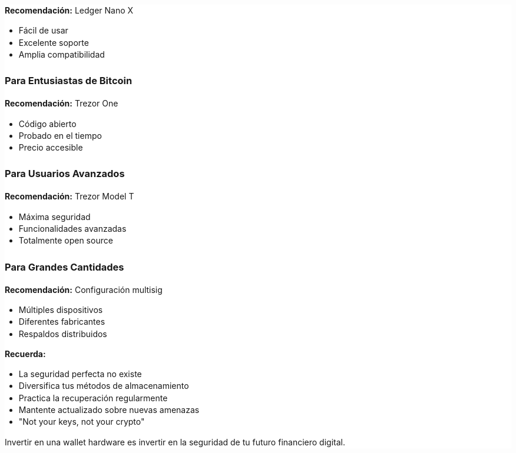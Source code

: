 **Recomendación:** Ledger Nano X
- Fácil de usar
- Excelente soporte
- Amplia compatibilidad

### Para Entusiastas de Bitcoin

**Recomendación:** Trezor One
- Código abierto
- Probado en el tiempo
- Precio accesible

### Para Usuarios Avanzados

**Recomendación:** Trezor Model T
- Máxima seguridad
- Funcionalidades avanzadas
- Totalmente open source

### Para Grandes Cantidades

**Recomendación:** Configuración multisig
- Múltiples dispositivos
- Diferentes fabricantes
- Respaldos distribuidos

**Recuerda:**

- La seguridad perfecta no existe
- Diversifica tus métodos de almacenamiento
- Practica la recuperación regularmente
- Mantente actualizado sobre nuevas amenazas
- "Not your keys, not your crypto"

Invertir en una wallet hardware es invertir en la seguridad de tu futuro financiero digital.
